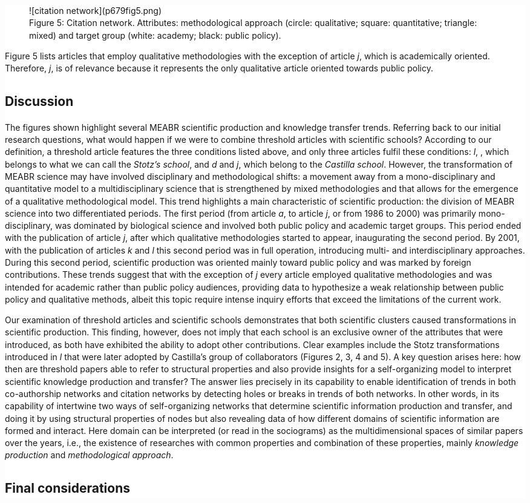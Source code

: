 <figure class="centre">![citation network](p679fig5.png)

<figcaption>Figure 5: Citation network. Attributes: methodological approach (circle: qualitative; square: quantitative; triangle: mixed)  
and target group (white: academy; black: public policy).</figcaption>

</figure>

Figure 5 lists articles that employ qualitative methodologies with the exception of article _j_, which is academically oriented. Therefore, _j_, is of relevance because it represents the only qualitative article oriented towards public policy.

## Discussion

The figures shown highlight several MEABR scientific production and knowledge transfer trends. Referring back to our initial research questions, what would happen if we were to combine threshold articles with scientific schools? According to our definition, a threshold article features the three conditions listed above, and only three articles fulfil these conditions: _l_, , which belongs to what we can call the _Stotz’s school_, and _d_ and _j_, which belong to the _Castilla school_. However, the transformation of MEABR science may have involved disciplinary and methodological shifts: a movement away from a mono-disciplinary and quantitative model to a multidisciplinary science that is strengthened by mixed methodologies and that allows for the emergence of a qualitative methodological model. This trend highlights a main characteristic of scientific production: the division of MEABR science into two differentiated periods. The first period (from article _a_, to article _j_, or from 1986 to 2000) was primarily mono-disciplinary, was dominated by biological science and involved both public policy and academic target groups. This period ended with the publication of article _j_, after which qualitative methodologies started to appear, inaugurating the second period. By 2001, with the publication of articles _k_ and _l_ this second period was in full operation, introducing multi- and interdisciplinary approaches. During this second period, scientific production was oriented mainly toward public policy and was marked by foreign contributions. These trends suggest that with the exception of _j_ every article employed qualitative methodologies and was intended for academic rather than public policy audiences, providing data to hypothesize a weak relationship between public policy and qualitative methods, albeit this topic require intense inquiry efforts that exceed the limitations of the current work.

Our examination of threshold articles and scientific schools demonstrates that both scientific clusters caused transformations in scientific production. This finding, however, does not imply that each school is an exclusive owner of the attributes that were introduced, as both have exhibited the ability to adopt other contributions. Clear examples include the Stotz transformations introduced in _l_ that were later adopted by Castilla’s group of collaborators (Figures 2, 3, 4 and 5). A key question arises here: how then are threshold papers able to refer to structural properties and also provide insights for a self-organizing model to interpret scientific knowledge production and transfer? The answer lies precisely in its capability to enable identification of trends in both co-authorship networks and citation networks by detecting holes or breaks in trends of both networks. In other words, in its capability of intertwine two ways of self-organizing networks that determine scientific information production and transfer, and doing it by using structural properties of nodes but also revealing data of how different domains of scientific information are formed and interact. Here domain can be interpreted (or read in the sociograms) as the multidimensional spaces of similar papers over the years, i.e., the existence of researches with common properties and combination of these properties, mainly _knowledge production_ and _methodological approach_.

## Final considerations
